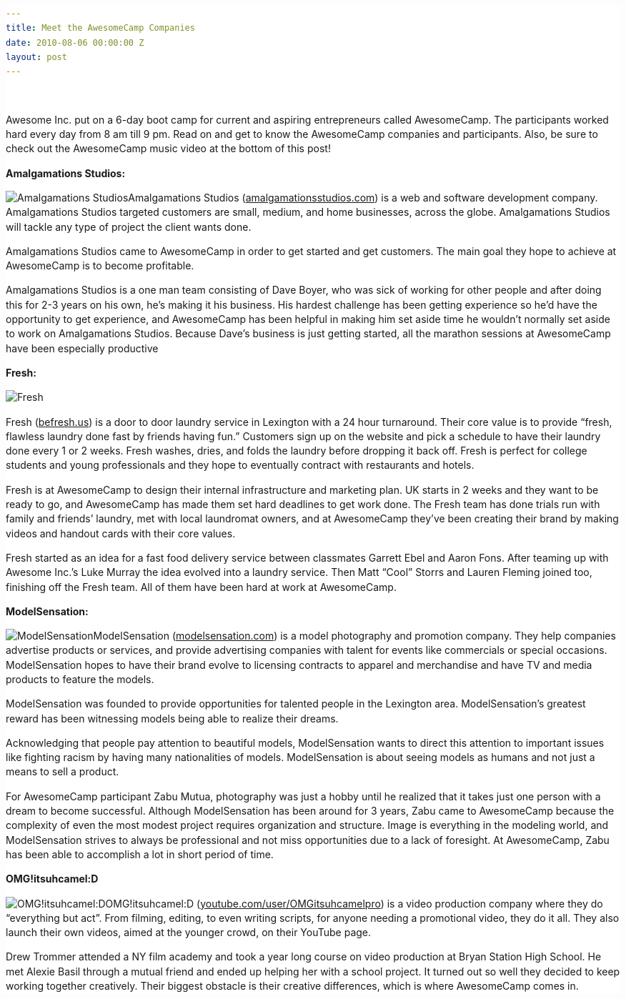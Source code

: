 ```yaml
---
title: Meet the AwesomeCamp Companies
date: 2010-08-06 00:00:00 Z
layout: post
---
```

 
<p><img alt="" src="http://farm5.staticflickr.com/4082/4857677957_2bb6825e08_z.jpg" width="590"/></p>
<div>
<p>Awesome Inc. put on a 6-day boot camp for current and aspiring entrepreneurs called AwesomeCamp. The participants worked hard every day from 8 am till 9 pm. Read on and get to know the AwesomeCamp companies and participants. Also, be sure to check out the AwesomeCamp music video at the bottom of this post!</p>
<p><strong>Amalgamations Studios:</strong></p>
<p><img alt="Amalgamations Studios" src="http://farm5.staticflickr.com/4102/4858296190_33fa17c6f7_z.jpg" width="300"/>Amalgamations Studios (<a href="http://amalgamationsstudios.com/" target="_blank">amalgamationsstudios.com</a>) is a web and software development company. Amalgamations Studios targeted customers are small, medium, and home businesses, across the globe. Amalgamations Studios will tackle any type of project the client wants done.</p>
<p>Amalgamations Studios came to AwesomeCamp in order to get started and get customers. The main goal they hope to achieve at AwesomeCamp is to become profitable.</p>
<p>Amalgamations Studios is a one man team consisting of Dave Boyer, who was sick of working for other people and after doing this for 2-3 years on his own, he&rsquo;s making it his business. His hardest challenge has been getting experience so he&rsquo;d have the opportunity to get experience, and AwesomeCamp has been helpful in making him set aside time he wouldn&rsquo;t normally set aside to work on Amalgamations Studios. Because Dave&rsquo;s business is just getting started, all the marathon sessions at AwesomeCamp have been especially productive</p>
<p><strong>Fresh:</strong></p>
<img alt="Fresh" src="http://farm5.staticflickr.com/4123/4857657111_5041da84a4.jpg" width="300"/><p>Fresh (<a href="http://befresh.us/" target="_blank">befresh.us</a>) is a door to door laundry service in Lexington with a 24 hour turnaround. Their core value is to provide &ldquo;fresh, flawless laundry done fast by friends having fun.&rdquo; Customers sign up on the website and pick a schedule to have their laundry done every 1 or 2 weeks. Fresh washes, dries, and folds the laundry before dropping it back off. Fresh is perfect for college students and young professionals and they hope to eventually contract with restaurants and hotels.</p>
<p>Fresh is at AwesomeCamp to design their internal infrastructure and marketing plan. UK starts in 2 weeks and they want to be ready to go, and AwesomeCamp has made them set hard deadlines to get work done. The Fresh team has done trials run with family and friends&rsquo; laundry, met with local laundromat owners, and at AwesomeCamp they&rsquo;ve been creating their brand by making videos and handout cards with their core values.</p>
<p>Fresh started as an idea for a fast food delivery service between classmates Garrett Ebel and Aaron Fons. After teaming up with Awesome Inc.&rsquo;s Luke Murray the idea evolved into a laundry service. Then Matt &ldquo;Cool&rdquo; Storrs and Lauren Fleming joined too, finishing off the Fresh team. All of them have been hard at work at AwesomeCamp.</p>
<p><strong>ModelSensation:</strong></p>
<p><img alt="ModelSensation" height="300" src="http://farm5.staticflickr.com/4139/4867683474_741a38e1eb.jpg" width="300"/>ModelSensation (<a href="http://modelsensation.com/" target="_blank">modelsensation.com</a>) is a model photography and promotion company. They help companies advertise products or services, and provide advertising companies with talent for events like commercials or special occasions. ModelSensation hopes to have their brand evolve to licensing contracts to apparel and merchandise and have TV and media products to feature the models.</p>
<p>ModelSensation was founded to provide opportunities for talented people in the Lexington area. ModelSensation&rsquo;s greatest reward has been witnessing models being able to realize their dreams.</p>
<p>Acknowledging that people pay attention to beautiful models, ModelSensation wants to direct this attention to important issues like fighting racism by having many nationalities of models. ModelSensation is about seeing models as humans and not just a means to sell a product.</p>
<p>For AwesomeCamp participant Zabu Mutua, photography was just a hobby until he realized that it takes just one person with a dream to become successful. Although ModelSensation has been around for 3 years, Zabu came to AwesomeCamp because the complexity of even the most modest project requires organization and structure. Image is everything in the modeling world, and ModelSensation strives to always be professional and not miss opportunities due to a lack of foresight. At AwesomeCamp, Zabu has been able to accomplish a lot in short period of time.</p>
<p><strong>OMG!itsuhcamel:D</strong></p>
<p><img alt="OMG!itsuhcamel:D" height="300" src="http://farm5.staticflickr.com/4139/4858287376_5fdd30edb5.jpg" width="300"/>OMG!itsuhcamel:D (<a href="http://youtube.com/user/OMGitsuhcamelpro" target="_blank">youtube.com/user/OMGitsuhcamelpro</a>) is a video production company where they do &ldquo;everything but act&rdquo;. From filming, editing, to even writing scripts, for anyone needing a promotional video, they do it all. They also launch their own videos, aimed at the younger crowd, on their YouTube page.</p>
<p>Drew Trommer attended a NY film academy and took a year long course on video production at Bryan Station High School. He met Alexie Basil through a mutual friend and ended up helping her with a school project. It turned out so well they decided to keep working together creatively. Their biggest obstacle is their creative differences, which is where AwesomeCamp comes in.</p>